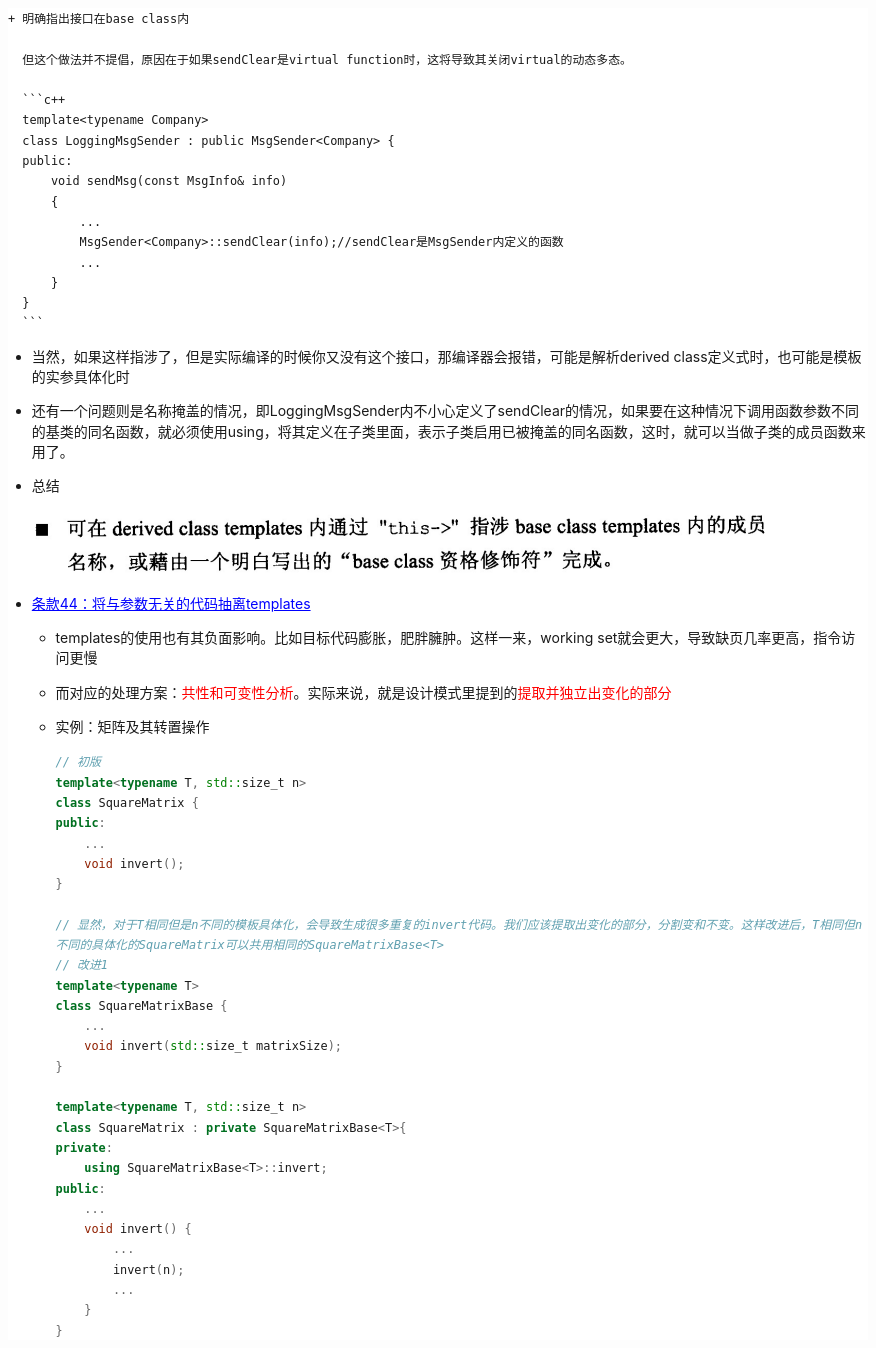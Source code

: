     + 明确指出接口在base class内

      但这个做法并不提倡，原因在于如果sendClear是virtual function时，这将导致其关闭virtual的动态多态。

      ```c++
      template<typename Company>
      class LoggingMsgSender : public MsgSender<Company> {
      public:
          void sendMsg(const MsgInfo& info)
          {
              ...
              MsgSender<Company>::sendClear(info);//sendClear是MsgSender内定义的函数
              ...
          }
      }
      ```

  + 当然，如果这样指涉了，但是实际编译的时候你又没有这个接口，那编译器会报错，可能是解析derived class定义式时，也可能是模板的实参具体化时

  + 还有一个问题则是名称掩盖的情况，即LoggingMsgSender内不小心定义了sendClear的情况，如果要在这种情况下调用函数参数不同的基类的同名函数，就必须使用using，将其定义在子类里面，表示子类启用已被掩盖的同名函数，这时，就可以当做子类的成员函数来用了。

  + 总结

    ![](Images/34.png)

+ <font color = blue><u>条款44：将与参数无关的代码抽离templates</u></font>

  + templates的使用也有其负面影响。比如目标代码膨胀，肥胖臃肿。这样一来，working set就会更大，导致缺页几率更高，指令访问更慢

  + 而对应的处理方案：<font color = red>共性和可变性分析</font>。实际来说，就是设计模式里提到的<font color = red>提取并独立出变化的部分</font>

  + 实例：矩阵及其转置操作

    ```c++
    // 初版
    template<typename T, std::size_t n>
    class SquareMatrix {
    public:
        ...
        void invert();
    }
    
    // 显然，对于T相同但是n不同的模板具体化，会导致生成很多重复的invert代码。我们应该提取出变化的部分，分割变和不变。这样改进后，T相同但n不同的具体化的SquareMatrix可以共用相同的SquareMatrixBase<T>
    // 改进1
    template<typename T>
    class SquareMatrixBase {
    	...
        void invert(std::size_t matrixSize);
    }
    
    template<typename T, std::size_t n>
    class SquareMatrix : private SquareMatrixBase<T>{
    private:
        using SquareMatrixBase<T>::invert;
    public:
        ...
        void invert() {
            ...
            invert(n);
            ...
        }
    }
    